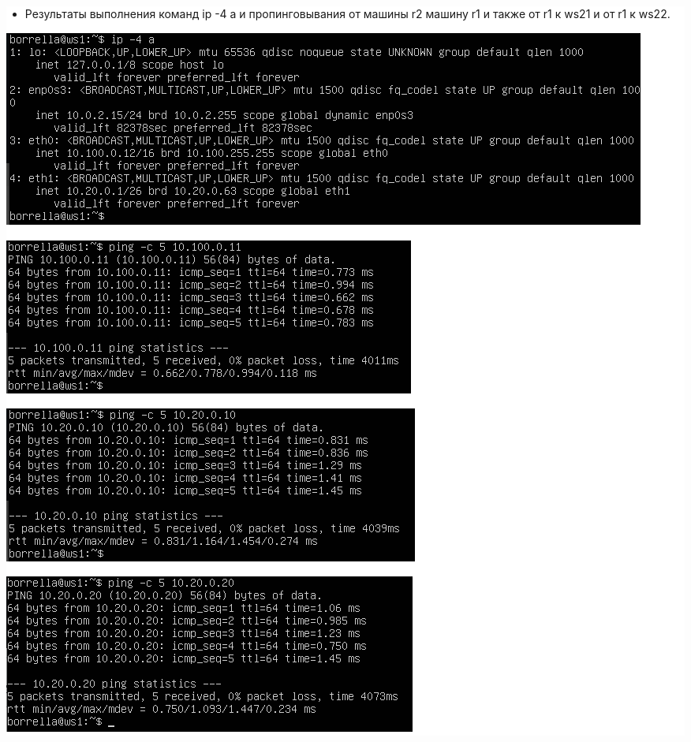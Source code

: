 - Результаты выполнения команд ip -4 a и пропинговывания от машины r2 машину r1 и также от r1 к ws21 и от r1 к ws22.

![Image](Screenshots/Part5.11.png "Вывод выполнения команды ip -4 a для r2")

![Image](Screenshots/Part5.12.png "Вывод выполнения команды ping -c 5 10.100.0.11 для r2")

![Image](Screenshots/Part5.13.png "Вывод выполнения команды ping -c 5 10.20.0.10 для r2")

![Image](Screenshots/Part5.14.png "Вывод выполнения команды ping -c 5 10.20.0.20 для r2")

